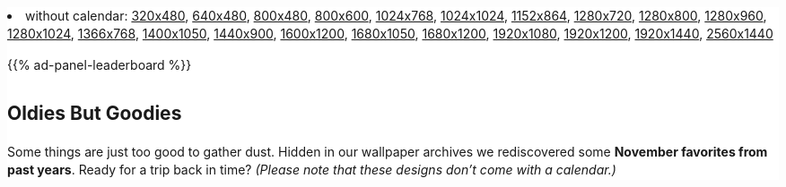 <li>without calendar: <a href="https://smashingmagazine.com/files/wallpapers/nov-19/the-power-of-imagination/nocal/nov-19-the-power-of-imagination-nocal-320x480.png" title="The Power Of Imagination - 320x480">320x480</a>, <a href="https://smashingmagazine.com/files/wallpapers/nov-19/the-power-of-imagination/nocal/nov-19-the-power-of-imagination-nocal-640x480.png" title="The Power Of Imagination - 640x480">640x480</a>, <a href="https://smashingmagazine.com/files/wallpapers/nov-19/the-power-of-imagination/nocal/nov-19-the-power-of-imagination-nocal-800x480.png" title="The Power Of Imagination - 800x480">800x480</a>, <a href="https://smashingmagazine.com/files/wallpapers/nov-19/the-power-of-imagination/nocal/nov-19-the-power-of-imagination-nocal-800x600.png" title="The Power Of Imagination - 800x600">800x600</a>, <a href="https://smashingmagazine.com/files/wallpapers/nov-19/the-power-of-imagination/nocal/nov-19-the-power-of-imagination-nocal-1024x768.png" title="The Power Of Imagination - 1024x768">1024x768</a>, <a href="https://smashingmagazine.com/files/wallpapers/nov-19/the-power-of-imagination/nocal/nov-19-the-power-of-imagination-nocal-1024x1024.png" title="The Power Of Imagination - 1024x1024">1024x1024</a>, <a href="https://smashingmagazine.com/files/wallpapers/nov-19/the-power-of-imagination/nocal/nov-19-the-power-of-imagination-nocal-1152x864.png" title="The Power Of Imagination - 1152x864">1152x864</a>, <a href="https://smashingmagazine.com/files/wallpapers/nov-19/the-power-of-imagination/nocal/nov-19-the-power-of-imagination-nocal-1280x720.png" title="The Power Of Imagination - 1280x720">1280x720</a>, <a href="https://smashingmagazine.com/files/wallpapers/nov-19/the-power-of-imagination/nocal/nov-19-the-power-of-imagination-nocal-1280x800.png" title="The Power Of Imagination - 1280x800">1280x800</a>, <a href="https://smashingmagazine.com/files/wallpapers/nov-19/the-power-of-imagination/nocal/nov-19-the-power-of-imagination-nocal-1280x960.png" title="The Power Of Imagination - 1280x960">1280x960</a>, <a href="https://smashingmagazine.com/files/wallpapers/nov-19/the-power-of-imagination/nocal/nov-19-the-power-of-imagination-nocal-1280x1024.png" title="The Power Of Imagination - 1280x1024">1280x1024</a>, <a href="https://smashingmagazine.com/files/wallpapers/nov-19/the-power-of-imagination/nocal/nov-19-the-power-of-imagination-nocal-1366x768.png" title="The Power Of Imagination - 1366x768">1366x768</a>, <a href="https://smashingmagazine.com/files/wallpapers/nov-19/the-power-of-imagination/nocal/nov-19-the-power-of-imagination-nocal-1400x1050.png" title="The Power Of Imagination - 1400x1050">1400x1050</a>, <a href="https://smashingmagazine.com/files/wallpapers/nov-19/the-power-of-imagination/nocal/nov-19-the-power-of-imagination-nocal-1440x900.png" title="The Power Of Imagination - 1440x900">1440x900</a>, <a href="https://smashingmagazine.com/files/wallpapers/nov-19/the-power-of-imagination/nocal/nov-19-the-power-of-imagination-nocal-1600x1200.png" title="The Power Of Imagination - 1600x1200">1600x1200</a>, <a href="https://smashingmagazine.com/files/wallpapers/nov-19/the-power-of-imagination/nocal/nov-19-the-power-of-imagination-nocal-1680x1050.png" title="The Power Of Imagination - 1680x1050">1680x1050</a>, <a href="https://smashingmagazine.com/files/wallpapers/nov-19/the-power-of-imagination/nocal/nov-19-the-power-of-imagination-nocal-1680x1200.png" title="The Power Of Imagination - 1680x1200">1680x1200</a>, <a href="https://smashingmagazine.com/files/wallpapers/nov-19/the-power-of-imagination/nocal/nov-19-the-power-of-imagination-nocal-1920x1080.png" title="The Power Of Imagination - 1920x1080">1920x1080</a>, <a href="https://smashingmagazine.com/files/wallpapers/nov-19/the-power-of-imagination/nocal/nov-19-the-power-of-imagination-nocal-1920x1200.png" title="The Power Of Imagination - 1920x1200">1920x1200</a>, <a href="https://smashingmagazine.com/files/wallpapers/nov-19/the-power-of-imagination/nocal/nov-19-the-power-of-imagination-nocal-1920x1440.png" title="The Power Of Imagination - 1920x1440">1920x1440</a>, <a href="https://smashingmagazine.com/files/wallpapers/nov-19/the-power-of-imagination/nocal/nov-19-the-power-of-imagination-nocal-2560x1440.png" title="The Power Of Imagination - 2560x1440">2560x1440</a></li>
</ul>

{{% ad-panel-leaderboard %}}

## Oldies But Goodies

<p>Some things are just too good to gather dust. Hidden in our wallpaper archives we rediscovered some <strong>November favorites from past years</strong>. Ready for a trip back in time? <em>(Please note that these designs don’t come with a calendar.)</em></p>
